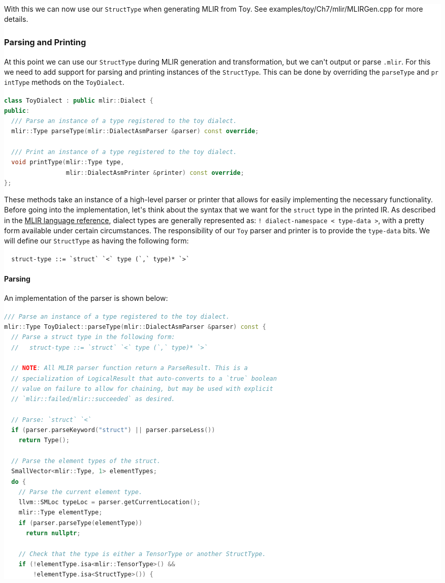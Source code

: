 With this we can now use our `StructType` when generating MLIR from Toy. See
examples/toy/Ch7/mlir/MLIRGen.cpp for more details.

### Parsing and Printing

At this point we can use our `StructType` during MLIR generation and
transformation, but we can't output or parse `.mlir`. For this we need to add
support for parsing and printing instances of the `StructType`. This can be done
by overriding the `parseType` and `printType` methods on the `ToyDialect`.

```c++
class ToyDialect : public mlir::Dialect {
public:
  /// Parse an instance of a type registered to the toy dialect.
  mlir::Type parseType(mlir::DialectAsmParser &parser) const override;

  /// Print an instance of a type registered to the toy dialect.
  void printType(mlir::Type type,
                 mlir::DialectAsmPrinter &printer) const override;
};
```

These methods take an instance of a high-level parser or printer that allows for
easily implementing the necessary functionality. Before going into the
implementation, let's think about the syntax that we want for the `struct` type
in the printed IR. As described in the
[MLIR language reference](../../LangRef.md#dialect-types), dialect types are
generally represented as: `! dialect-namespace < type-data >`, with a pretty
form available under certain circumstances. The responsibility of our `Toy`
parser and printer is to provide the `type-data` bits. We will define our
`StructType` as having the following form:

```
  struct-type ::= `struct` `<` type (`,` type)* `>`
```

#### Parsing

An implementation of the parser is shown below:

```c++
/// Parse an instance of a type registered to the toy dialect.
mlir::Type ToyDialect::parseType(mlir::DialectAsmParser &parser) const {
  // Parse a struct type in the following form:
  //   struct-type ::= `struct` `<` type (`,` type)* `>`

  // NOTE: All MLIR parser function return a ParseResult. This is a
  // specialization of LogicalResult that auto-converts to a `true` boolean
  // value on failure to allow for chaining, but may be used with explicit
  // `mlir::failed/mlir::succeeded` as desired.

  // Parse: `struct` `<`
  if (parser.parseKeyword("struct") || parser.parseLess())
    return Type();

  // Parse the element types of the struct.
  SmallVector<mlir::Type, 1> elementTypes;
  do {
    // Parse the current element type.
    llvm::SMLoc typeLoc = parser.getCurrentLocation();
    mlir::Type elementType;
    if (parser.parseType(elementType))
      return nullptr;

    // Check that the type is either a TensorType or another StructType.
    if (!elementType.isa<mlir::TensorType>() &&
        !elementType.isa<StructType>()) {
```